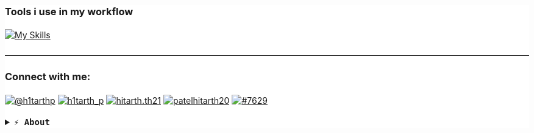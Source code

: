 ### Tools i use in my workflow


[![My Skills](https://skillicons.dev/icons?i=photoshop,blender,neovim,vscode,visualstudio,linux,git,github,ai,vim,md,replit&theme=dark)]()

### 

---------------------------------------------------------------------------------------------------------
<h3 align="left">Connect with me:</h3>
<p align="left">
<a href="https://twitter.com/@h1tarthp" target="blank"><img align="center" src="https://raw.githubusercontent.com/rahuldkjain/github-profile-readme-generator/master/src/images/icons/Social/twitter.svg" alt="@h1tarthp" height="30" width="40" /></a>
<a href="https://stackoverflow.com/users/h1tarth_p" target="blank"><img align="center" src="https://raw.githubusercontent.com/rahuldkjain/github-profile-readme-generator/master/src/images/icons/Social/stack-overflow.svg" alt="h1tarth_p" height="30" width="40" /></a>
<a href="https://instagram.com/hitar.th21?igshid=MzNlNGNkZWQ4Mg==" target="blank"><img align="center" src="https://raw.githubusercontent.com/rahuldkjain/github-profile-readme-generator/master/src/images/icons/Social/instagram.svg" alt="hitarth.th21" height="30" width="40" /></a>
<a href="https://www.leetcode.com/patelhitarth20" target="blank"><img align="center" src="https://raw.githubusercontent.com/rahuldkjain/github-profile-readme-generator/master/src/images/icons/Social/leet-code.svg" alt="patelhitarth20" height="30" width="40" /></a>
<a href="https://discord.gg/#7629" target="blank"><img align="center" src="https://raw.githubusercontent.com/rahuldkjain/github-profile-readme-generator/master/src/images/icons/Social/discord.svg" alt="#7629" height="30" width="40" /></a>
</p>


<details><summary><samp><b>&#9889; About </b></samp></summary></details>

